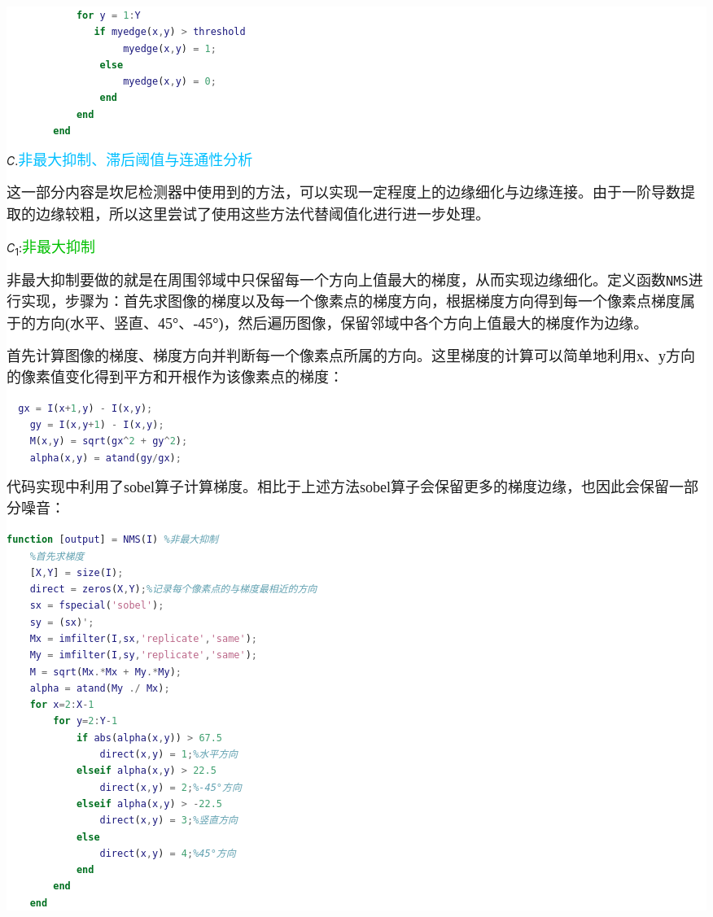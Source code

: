   ```matlab
              for y = 1:Y
                 if myedge(x,y) > threshold
                      myedge(x,y) = 1;
                  else
                      myedge(x,y) = 0;
                  end
              end
          end
  ```

  $C$.<font size=4 face="楷体" color=00bfff>非最大抑制、滞后阈值与连通性分析</font>

  <font size=4 face="楷体">	这一部分内容是坎尼检测器中使用到的方法，可以实现一定程度上的边缘细化与边缘连接。由于一阶导数提取的边缘较粗，所以这里尝试了使用这些方法代替阈值化进行进一步处理。</font>

  $C_1$:<font size=4 face="楷体" color=00bf00>非最大抑制</font>

  <font size=4 face="楷体">	非最大抑制要做的就是在周围邻域中只保留每一个方向上值最大的梯度，从而实现边缘细化。定义函数`NMS`进行实现，步骤为：首先求图像的梯度以及每一个像素点的梯度方向，根据梯度方向得到每一个像素点梯度属于的方向(水平、竖直、45°、-45°)，然后遍历图像，保留邻域中各个方向上值最大的梯度作为边缘。</font>

  <font size=4 face="楷体">	首先计算图像的梯度、梯度方向并判断每一个像素点所属的方向。这里梯度的计算可以简单地利用x、y方向的像素值变化得到平方和开根作为该像素点的梯度：</font>

  ```matlab
  	gx = I(x+1,y) - I(x,y);
      gy = I(x,y+1) - I(x,y);
      M(x,y) = sqrt(gx^2 + gy^2);
      alpha(x,y) = atand(gy/gx);
  ```

  <font size=4 face="楷体">	代码实现中利用了sobel算子计算梯度。相比于上述方法sobel算子会保留更多的梯度边缘，也因此会保留一部分噪音：</font>

  ```matlab
  function [output] = NMS(I) %非最大抑制
      %首先求梯度
      [X,Y] = size(I);
      direct = zeros(X,Y);%记录每个像素点的与梯度最相近的方向
      sx = fspecial('sobel');
      sy = (sx)';
      Mx = imfilter(I,sx,'replicate','same');
      My = imfilter(I,sy,'replicate','same');
      M = sqrt(Mx.*Mx + My.*My);
      alpha = atand(My ./ Mx);
      for x=2:X-1
          for y=2:Y-1
              if abs(alpha(x,y)) > 67.5
                  direct(x,y) = 1;%水平方向
              elseif alpha(x,y) > 22.5
                  direct(x,y) = 2;%-45°方向
              elseif alpha(x,y) > -22.5
                  direct(x,y) = 3;%竖直方向
              else
                  direct(x,y) = 4;%45°方向
              end
          end
      end
  ```
